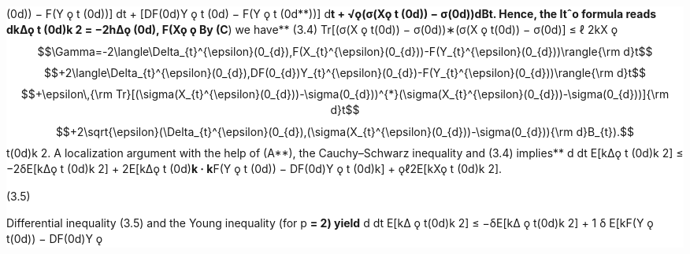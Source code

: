(0d)) − F(Y
ǫ
t
(0d))] dt + [DF(0d)Y
ǫ
t
(0d) − F(Y
ǫ
t
(0d**))] d**t
+
√ǫ(σ(Xǫ
t
(0d)) − σ(0d))dBt.
Hence, the Itˆo formula reads
dk∆ǫ
t
(0d)k
2 = −2h∆ǫ
(0d), F(Xǫ
ǫ
By (C**) we have**
(3.4) Tr[(σ(X
ǫ
t(0d)) − σ(0d))∗(σ(X
ǫ
t(0d)) − σ(0d)] ≤ ℓ
2kX
ǫ
$$\Gamma=-2\langle\Delta_{t}^{\epsilon}(0_{d}),F(X_{t}^{\epsilon}(0_{d}))-F(Y_{t}^{\epsilon}(0_{d}))\rangle{\rm d}t$$ $$+2\langle\Delta_{t}^{\epsilon}(0_{d}),DF(0_{d})Y_{t}^{\epsilon}(0_{d})-F(Y_{t}^{\epsilon}(0_{d}))\rangle{\rm d}t$$ $$+\epsilon\,{\rm Tr}[(\sigma(X_{t}^{\epsilon}(0_{d}))-\sigma(0_{d}))^{*}(\sigma(X_{t}^{\epsilon}(0_{d}))-\sigma(0_{d}))]{\rm d}t$$ $$+2\sqrt{\epsilon}(\Delta_{t}^{\epsilon}(0_{d}),(\sigma(X_{t}^{\epsilon}(0_{d}))-\sigma(0_{d})){\rm d}B_{t}).$$
t(0d)k
2.
A localization argument with the help of (A**), the Cauchy–Schwarz inequality and (3.4) implies**
d
dt
E[k∆ǫ t (0d)k 2] ≤ −2δE[k∆ǫ t (0d)k 2] + 2E[k∆ǫ t
(0d)**k · k**F(Y
ǫ t
(0d)) − DF(0d)Y
ǫ t
(0d)k] + ǫℓ2E[kXǫ t
(0d)k 2].

(3.5)

Differential inequality (3.5) and the Young inequality (for p **= 2) yield**
d
dt
E[k∆
ǫ
t(0d)k
2] ≤ −δE[k∆
ǫ
t(0d)k
2] + 1
δ
E[kF(Y
ǫ
t(0d)) − DF(0d)Y
ǫ